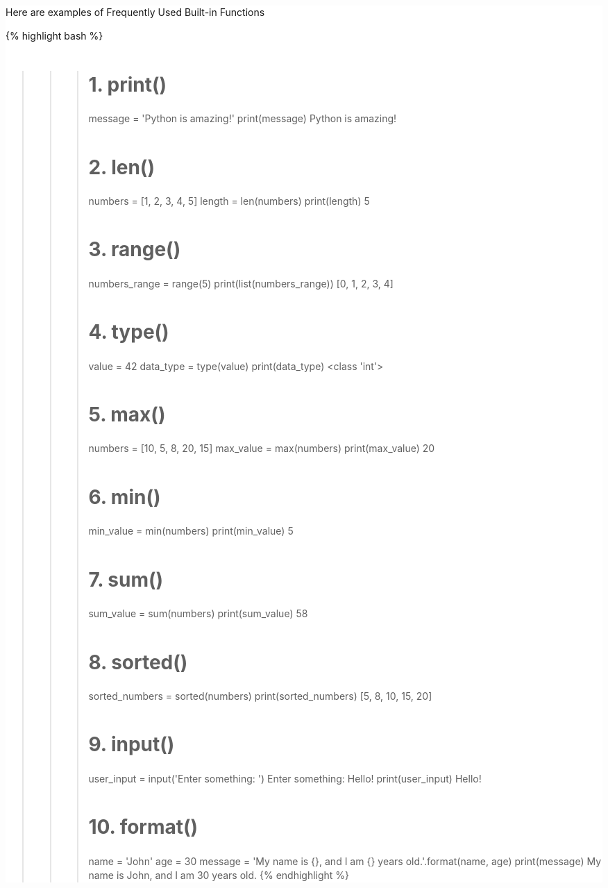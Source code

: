 Here are examples of Frequently Used Built-in Functions

{% highlight bash %}
>>> # 1. print()
>>> message = 'Python is amazing!'
>>> print(message)
Python is amazing!
>>> 
>>> # 2. len()
>>> numbers = [1, 2, 3, 4, 5]
>>> length = len(numbers)
>>> print(length)
5
>>> 
>>> # 3. range()
>>> numbers_range = range(5)
>>> print(list(numbers_range))
[0, 1, 2, 3, 4]
>>> 
>>> # 4. type()
>>> value = 42
>>> data_type = type(value)
>>> print(data_type)
<class 'int'>
>>> 
>>> # 5. max()
>>> numbers = [10, 5, 8, 20, 15]
>>> max_value = max(numbers)
>>> print(max_value)
20
>>> 
>>> # 6. min()
>>> min_value = min(numbers)
>>> print(min_value)
5
>>> 
>>> # 7. sum()
>>> sum_value = sum(numbers)
>>> print(sum_value)
58
>>> 
>>> # 8. sorted()
>>> sorted_numbers = sorted(numbers)
>>> print(sorted_numbers)
[5, 8, 10, 15, 20]
>>> 
>>> # 9. input()
>>> user_input = input('Enter something: ')
Enter something: Hello!
>>> print(user_input)
Hello!
>>> 
>>> # 10. format()
>>> name = 'John'
>>> age = 30
>>> message = 'My name is {}, and I am {} years old.'.format(name, age)
>>> print(message)
My name is John, and I am 30 years old.
{% endhighlight %}
